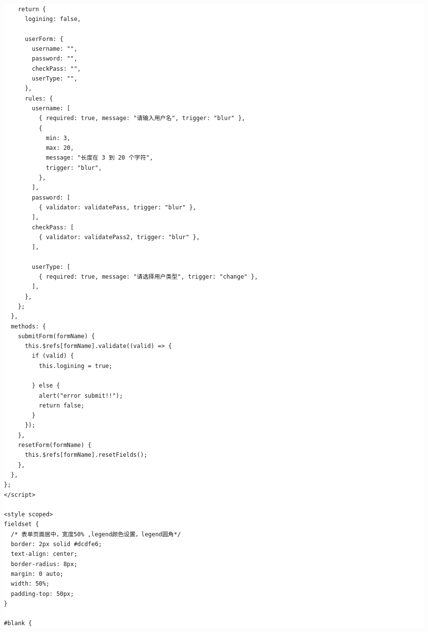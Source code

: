 ```vue
    return {
      logining: false,
      
      userForm: {
        username: "",
        password: "",
        checkPass: "",
        userType: "",
      },
      rules: {
        username: [
          { required: true, message: "请输入用户名", trigger: "blur" },
          {
            min: 3,
            max: 20,
            message: "长度在 3 到 20 个字符",
            trigger: "blur",
          },
        ],
        password: [
          { validator: validatePass, trigger: "blur" },
        ],
        checkPass: [
          { validator: validatePass2, trigger: "blur" },
        ],

        userType: [
          { required: true, message: "请选择用户类型", trigger: "change" },
        ],
      },
    };
  },
  methods: {
    submitForm(formName) {
      this.$refs[formName].validate((valid) => {
        if (valid) {
          this.logining = true;
      
        } else {
          alert("error submit!!");
          return false;
        }
      });
    },
    resetForm(formName) {
      this.$refs[formName].resetFields();
    },
  },
};
</script>

<style scoped>
fieldset {
  /* 表单页面居中，宽度50% ,legend颜色设置，legend圆角*/
  border: 2px solid #dcdfe6;
  text-align: center;
  border-radius: 8px;
  margin: 0 auto;
  width: 50%;
  padding-top: 50px;
}

#blank {
```